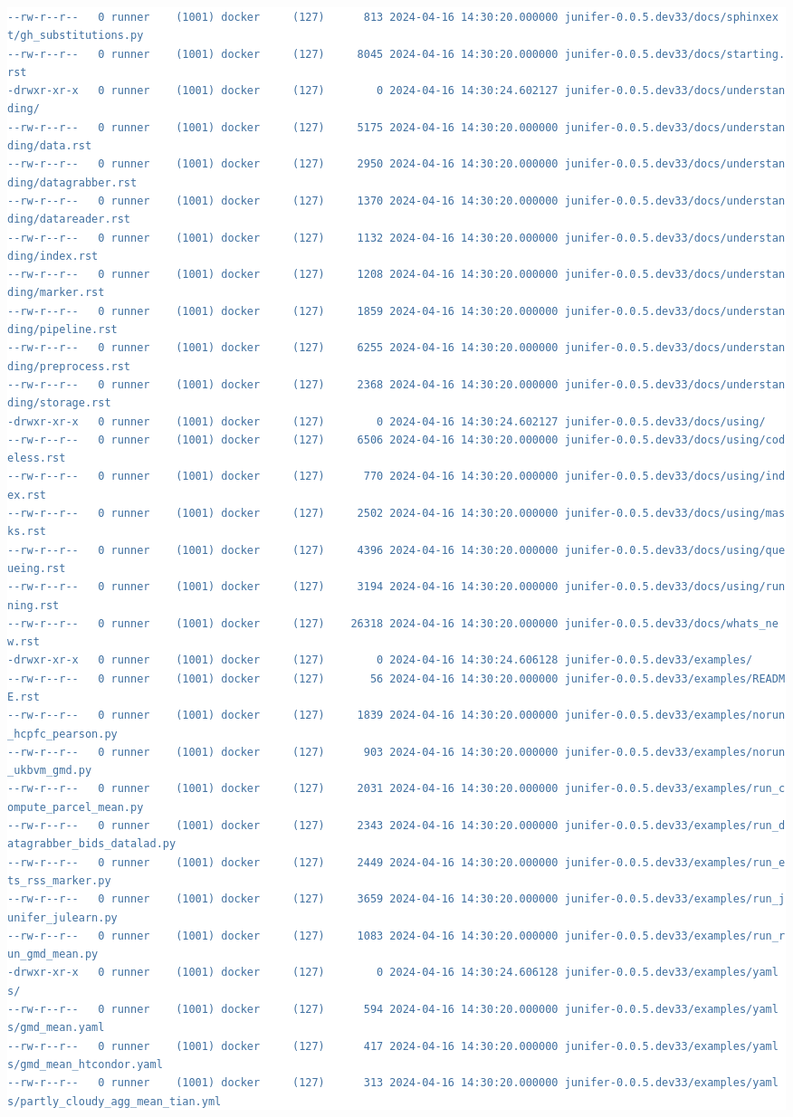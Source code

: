 ```diff
--rw-r--r--   0 runner    (1001) docker     (127)      813 2024-04-16 14:30:20.000000 junifer-0.0.5.dev33/docs/sphinxext/gh_substitutions.py
--rw-r--r--   0 runner    (1001) docker     (127)     8045 2024-04-16 14:30:20.000000 junifer-0.0.5.dev33/docs/starting.rst
-drwxr-xr-x   0 runner    (1001) docker     (127)        0 2024-04-16 14:30:24.602127 junifer-0.0.5.dev33/docs/understanding/
--rw-r--r--   0 runner    (1001) docker     (127)     5175 2024-04-16 14:30:20.000000 junifer-0.0.5.dev33/docs/understanding/data.rst
--rw-r--r--   0 runner    (1001) docker     (127)     2950 2024-04-16 14:30:20.000000 junifer-0.0.5.dev33/docs/understanding/datagrabber.rst
--rw-r--r--   0 runner    (1001) docker     (127)     1370 2024-04-16 14:30:20.000000 junifer-0.0.5.dev33/docs/understanding/datareader.rst
--rw-r--r--   0 runner    (1001) docker     (127)     1132 2024-04-16 14:30:20.000000 junifer-0.0.5.dev33/docs/understanding/index.rst
--rw-r--r--   0 runner    (1001) docker     (127)     1208 2024-04-16 14:30:20.000000 junifer-0.0.5.dev33/docs/understanding/marker.rst
--rw-r--r--   0 runner    (1001) docker     (127)     1859 2024-04-16 14:30:20.000000 junifer-0.0.5.dev33/docs/understanding/pipeline.rst
--rw-r--r--   0 runner    (1001) docker     (127)     6255 2024-04-16 14:30:20.000000 junifer-0.0.5.dev33/docs/understanding/preprocess.rst
--rw-r--r--   0 runner    (1001) docker     (127)     2368 2024-04-16 14:30:20.000000 junifer-0.0.5.dev33/docs/understanding/storage.rst
-drwxr-xr-x   0 runner    (1001) docker     (127)        0 2024-04-16 14:30:24.602127 junifer-0.0.5.dev33/docs/using/
--rw-r--r--   0 runner    (1001) docker     (127)     6506 2024-04-16 14:30:20.000000 junifer-0.0.5.dev33/docs/using/codeless.rst
--rw-r--r--   0 runner    (1001) docker     (127)      770 2024-04-16 14:30:20.000000 junifer-0.0.5.dev33/docs/using/index.rst
--rw-r--r--   0 runner    (1001) docker     (127)     2502 2024-04-16 14:30:20.000000 junifer-0.0.5.dev33/docs/using/masks.rst
--rw-r--r--   0 runner    (1001) docker     (127)     4396 2024-04-16 14:30:20.000000 junifer-0.0.5.dev33/docs/using/queueing.rst
--rw-r--r--   0 runner    (1001) docker     (127)     3194 2024-04-16 14:30:20.000000 junifer-0.0.5.dev33/docs/using/running.rst
--rw-r--r--   0 runner    (1001) docker     (127)    26318 2024-04-16 14:30:20.000000 junifer-0.0.5.dev33/docs/whats_new.rst
-drwxr-xr-x   0 runner    (1001) docker     (127)        0 2024-04-16 14:30:24.606128 junifer-0.0.5.dev33/examples/
--rw-r--r--   0 runner    (1001) docker     (127)       56 2024-04-16 14:30:20.000000 junifer-0.0.5.dev33/examples/README.rst
--rw-r--r--   0 runner    (1001) docker     (127)     1839 2024-04-16 14:30:20.000000 junifer-0.0.5.dev33/examples/norun_hcpfc_pearson.py
--rw-r--r--   0 runner    (1001) docker     (127)      903 2024-04-16 14:30:20.000000 junifer-0.0.5.dev33/examples/norun_ukbvm_gmd.py
--rw-r--r--   0 runner    (1001) docker     (127)     2031 2024-04-16 14:30:20.000000 junifer-0.0.5.dev33/examples/run_compute_parcel_mean.py
--rw-r--r--   0 runner    (1001) docker     (127)     2343 2024-04-16 14:30:20.000000 junifer-0.0.5.dev33/examples/run_datagrabber_bids_datalad.py
--rw-r--r--   0 runner    (1001) docker     (127)     2449 2024-04-16 14:30:20.000000 junifer-0.0.5.dev33/examples/run_ets_rss_marker.py
--rw-r--r--   0 runner    (1001) docker     (127)     3659 2024-04-16 14:30:20.000000 junifer-0.0.5.dev33/examples/run_junifer_julearn.py
--rw-r--r--   0 runner    (1001) docker     (127)     1083 2024-04-16 14:30:20.000000 junifer-0.0.5.dev33/examples/run_run_gmd_mean.py
-drwxr-xr-x   0 runner    (1001) docker     (127)        0 2024-04-16 14:30:24.606128 junifer-0.0.5.dev33/examples/yamls/
--rw-r--r--   0 runner    (1001) docker     (127)      594 2024-04-16 14:30:20.000000 junifer-0.0.5.dev33/examples/yamls/gmd_mean.yaml
--rw-r--r--   0 runner    (1001) docker     (127)      417 2024-04-16 14:30:20.000000 junifer-0.0.5.dev33/examples/yamls/gmd_mean_htcondor.yaml
--rw-r--r--   0 runner    (1001) docker     (127)      313 2024-04-16 14:30:20.000000 junifer-0.0.5.dev33/examples/yamls/partly_cloudy_agg_mean_tian.yml
```